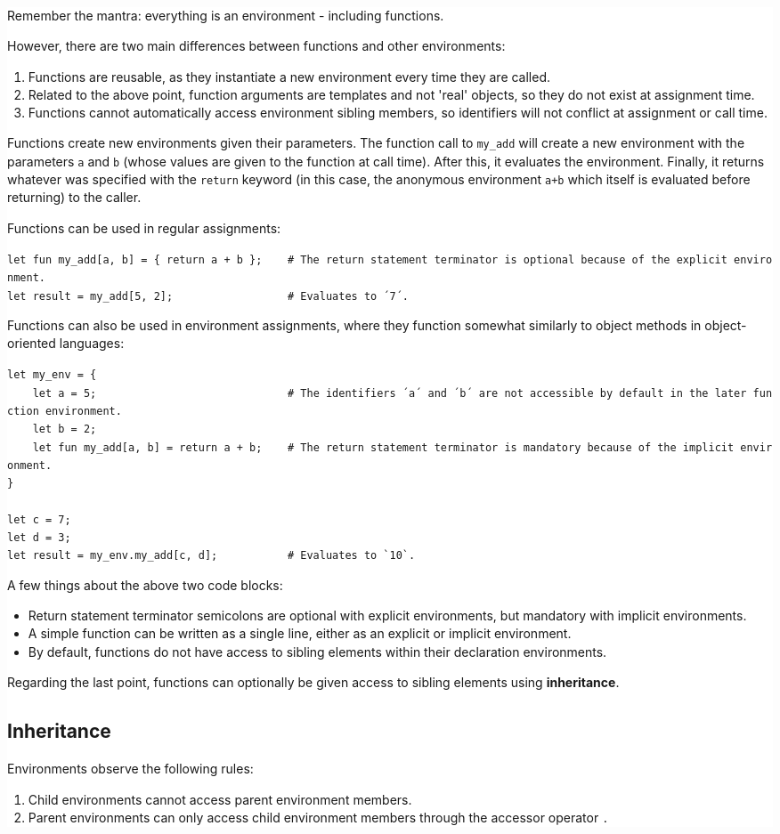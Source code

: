 Remember the mantra: everything is an environment - including functions.

However, there are two main differences between functions and other environments:
1. Functions are reusable, as they instantiate a new environment every time they are called.
2. Related to the above point, function arguments are templates and not 'real' objects, so they do not exist at assignment time.
3. Functions cannot automatically access environment sibling members, so identifiers will not conflict at assignment or call time.

Functions create new environments given their parameters. The function call to `my_add` will create a new environment with the parameters `a` and `b` (whose values are given to the function at call time). After this, it evaluates the environment. Finally, it returns whatever was specified with the `return` keyword (in this case, the anonymous environment `a+b` which itself is evaluated before returning) to the caller.

Functions can be used in regular assignments:

```
let fun my_add[a, b] = { return a + b };    # The return statement terminator is optional because of the explicit environment.
let result = my_add[5, 2];                  # Evaluates to ´7´.
```

Functions can also be used in environment assignments, where they function somewhat similarly to object methods in object-oriented languages:

```
let my_env = {
    let a = 5;                              # The identifiers ´a´ and ´b´ are not accessible by default in the later function environment.
    let b = 2;
    let fun my_add[a, b] = return a + b;    # The return statement terminator is mandatory because of the implicit environment.
}

let c = 7;
let d = 3;
let result = my_env.my_add[c, d];           # Evaluates to `10`.
```

A few things about the above two code blocks:
- Return statement terminator semicolons are optional with explicit environments, but mandatory with implicit environments.
- A simple function can be written as a single line, either as an explicit or implicit environment.
- By default, functions do not have access to sibling elements within their declaration environments.

Regarding the last point, functions can optionally be given access to sibling elements using **inheritance**.

## Inheritance

Environments observe the following rules:
1. Child environments cannot access parent environment members.
2. Parent environments can only access child environment members through the accessor operator `.`
